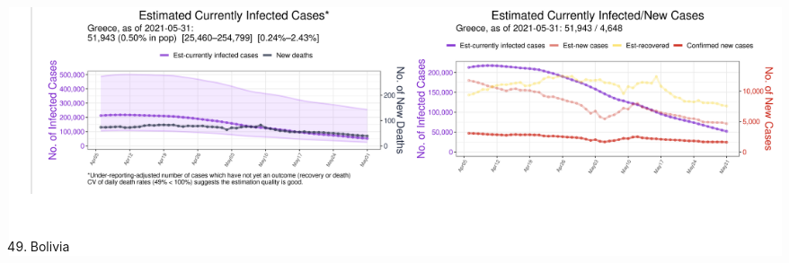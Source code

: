 > <img src="/output/countries_current/Greece_Recent_estInfections.png" width="49.5%"/> <img src="/output/countries_current/Greece_Recent_estInfectionsNewCases.png" width="49.5%"/> 

 <p>&nbsp;</p> 

49. Bolivia <p>